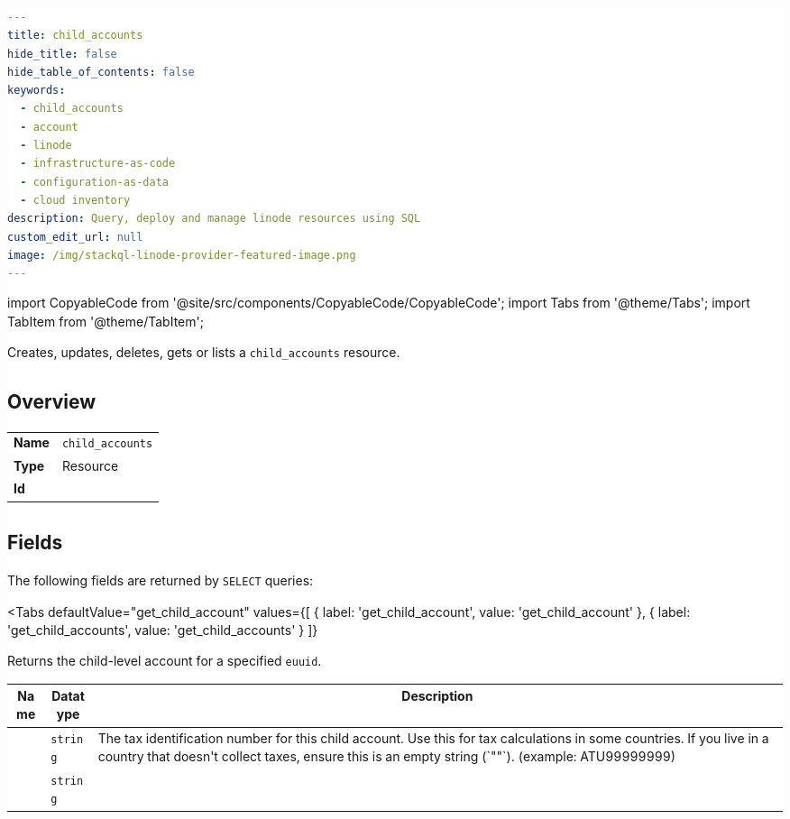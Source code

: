 ```yaml
--- 
title: child_accounts
hide_title: false
hide_table_of_contents: false
keywords:
  - child_accounts
  - account
  - linode
  - infrastructure-as-code
  - configuration-as-data
  - cloud inventory
description: Query, deploy and manage linode resources using SQL
custom_edit_url: null
image: /img/stackql-linode-provider-featured-image.png
---
```


import CopyableCode from '@site/src/components/CopyableCode/CopyableCode';
import Tabs from '@theme/Tabs';
import TabItem from '@theme/TabItem';

Creates, updates, deletes, gets or lists a <code>child_accounts</code> resource.

## Overview
<table><tbody>
<tr><td><b>Name</b></td><td><code>child_accounts</code></td></tr>
<tr><td><b>Type</b></td><td>Resource</td></tr>
<tr><td><b>Id</b></td><td><CopyableCode code="linode.account.child_accounts" /></td></tr>
</tbody></table>

## Fields

The following fields are returned by `SELECT` queries:

<Tabs
    defaultValue="get_child_account"
    values={[
        { label: 'get_child_account', value: 'get_child_account' },
        { label: 'get_child_accounts', value: 'get_child_accounts' }
    ]}
>
<TabItem value="get_child_account">

Returns the child-level account for a specified `euuid`.

<table>
<thead>
    <tr>
    <th>Name</th>
    <th>Datatype</th>
    <th>Description</th>
    </tr>
</thead>
<tbody>
<tr>
    <td><CopyableCode code="tax_id" /></td>
    <td><code>string</code></td>
    <td>The tax identification number for this child account. Use this for tax calculations in some countries. If you live in a country that doesn't collect taxes, ensure this is an empty string (`""`). (example: ATU99999999)</td>
</tr>
<tr>
    <td><CopyableCode code="first_name" /></td>
    <td><code>string</code></td>